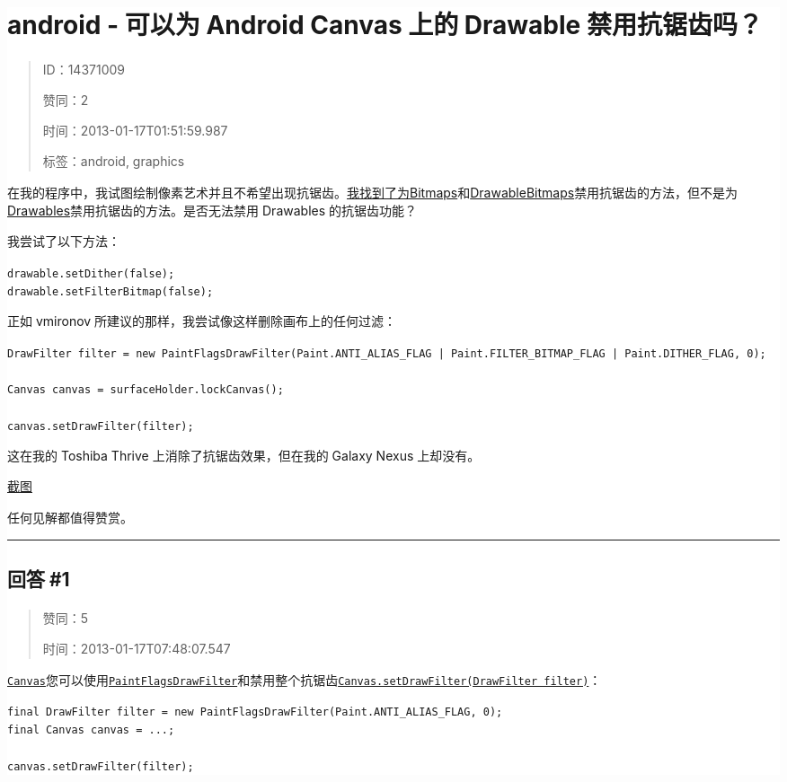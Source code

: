 # android - 可以为 Android Canvas 上的 Drawable 禁用抗锯齿吗？

> ID：14371009
> 
> 赞同：2
> 
> 时间：2013-01-17T01:51:59.987
> 
> 标签：android, graphics

在我的程序中，我试图绘制像素艺术并且不希望出现抗锯齿。[我找到了为Bitmaps](http://www.41post.com/4241/programming/android-disabling-anti-aliasing-for-pixel-art)和[DrawableBitmaps](http://developer.android.com/reference/android/graphics/drawable/BitmapDrawable.html)禁用抗锯齿的方法，但不是为[Drawables](http://developer.android.com/reference/android/graphics/drawable/Drawable.html)禁用抗锯齿的方法。是否无法禁用 Drawables 的抗锯齿功能？

我尝试了以下方法：

```
drawable.setDither(false);
drawable.setFilterBitmap(false); 
```

正如 vmironov 所建议的那样，我尝试像这样删除画布上的任何过滤：

```
DrawFilter filter = new PaintFlagsDrawFilter(Paint.ANTI_ALIAS_FLAG | Paint.FILTER_BITMAP_FLAG | Paint.DITHER_FLAG, 0);

Canvas canvas = surfaceHolder.lockCanvas();

canvas.setDrawFilter(filter); 
```

这在我的 Toshiba Thrive 上消除了抗锯齿效果，但在我的 Galaxy Nexus 上却没有。

[截图](http://imgur.com/a/xWgxM)

任何见解都值得赞赏。

* * *

## 回答 #1

> 赞同：5
> 
> 时间：2013-01-17T07:48:07.547

[`Canvas`](http://developer.android.com/reference/android/graphics/Canvas.html)您可以使用[`PaintFlagsDrawFilter`](http://developer.android.com/reference/android/graphics/PaintFlagsDrawFilter.html)和禁用整个抗锯齿[`Canvas.setDrawFilter(DrawFilter filter)`](http://developer.android.com/reference/android/graphics/Canvas.html#setDrawFilter(android.graphics.DrawFilter))：

```
final DrawFilter filter = new PaintFlagsDrawFilter(Paint.ANTI_ALIAS_FLAG, 0);
final Canvas canvas = ...;

canvas.setDrawFilter(filter); 
```
